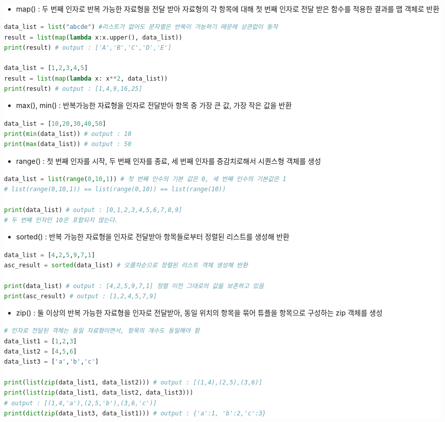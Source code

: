 

- map() : 두 번째 인자로 반복 가능한 자료형을 전달 받아 자료형의 각 항목에 대해 첫 번째 인자로 전달 받은 함수를 적용한 결과를 맵 객체로 반환

```python
data_list = list("abcde") #리스트가 없어도 문자열은 반복이 가능하기 때문에 상관없이 동작
result = list(map(lambda x:x.upper(), data_list))
print(result) # output : ['A','B','C','D','E']

data_list = [1,2,3,4,5]
result = list(map(lambda x: x**2, data_list))
print(result) # output : [1,4,9,16,25]
```



- max(), min() : 반복가능한 자료형을 인자로 전달받아 항목 중 가장 큰 값, 가장 작은 값을 반환

```python
data_list = [10,20,30,40,50]
print(min(data_list)) # output : 10
print(max(data_list)) # output : 50
```



- range() : 첫 번째 인자를 시작, 두 번째 인자를 종료, 세 번째 인자를 증감치로해서 시퀀스형 객체를 생성

```python
data_list = list(range(0,10,1)) # 첫 번째 인수의 기본 값은 0, 세 번째 인수의 기본값은 1
# list(range(0,10,1)) == list(range(0,10)) == list(range(10))

print(data_list) # output : [0,1,2,3,4,5,6,7,8,9]  
# 두 번째 인자인 10은 포함되지 않는다.
```



- sorted() : 반복 가능한 자료형을 인자로 전달받아 항목들로부터 정렬된 리스트를 생성해 반환 

```python
data_list = [4,2,5,9,7,1] 
asc_result = sorted(data_list) # 오름차순으로 정렬된 리스트 객체 생성해 반환

print(data_list) # output : [4,2,5,9,7,1] 정렬 이전 그대로의 값을 보존하고 있음
print(asc_result) # output : [1,2,4,5,7,9]
```



- zip() : 둘 이상의 반복 가능한 자료형을 인자로 전달받아, 동일 위치의 항목을 묶어 튜플을 항목으로 구성하는 zip 객체를 생성 

```python
# 인자로 전달된 객체는 동일 자료형이면서, 항목의 개수도 동일해야 함
data_list1 = [1,2,3]
data_list2 = [4,5,6]
data_list3 = ['a','b','c']

print(list(zip(data_list1, data_list2))) # output : [(1,4),(2,5),(3,6)]
print(list(zip(data_list1, data_list2, data_list3))) 
# output : [(1,4,'a'),(2,5,'b'),(3,6,'c')]
print(dict(zip(data_list3, data_list1))) # output : {'a':1, 'b':2,'c':3}
```
